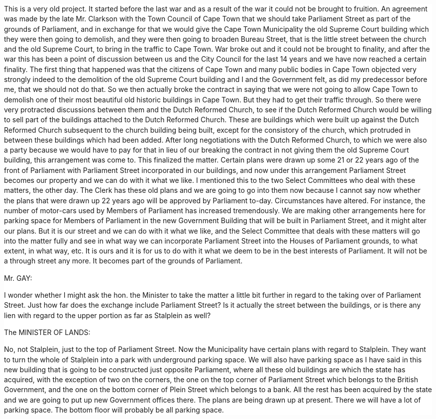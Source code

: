 <p>This is a very old project. It started before the last war and as a result of the war it could not be brought to fruition. An agreement was made by the late Mr. Clarkson with the Town Council of Cape Town that we should take Parliament Street as part of the grounds of Parliament, and in exchange for that we would give the Cape Town Municipality the old Supreme Court building which they were then going to demolish, and they were then going to broaden Bureau Street, that is the little street between the church and the old Supreme Court, to bring in the traffic to Cape Town. War broke out and it could not be brought to finality, and after the war this has been a point of discussion between us and the City Council for the last 14 years and we have now reached a certain finality. The first thing that happened was that the citizens of Cape Town and many public bodies in Cape Town objected very strongly indeed to the demolition of the old Supreme Court building and I and the Government felt, as did my predecessor before me, that we should not do that. So we then actually broke the contract in saying that we were not going to allow Cape Town to demolish one of their most beautiful old historic buildings in Cape Town. But they had to get their traffic through. So there were very protracted discussions between them and the Dutch Reformed Church, to see if the Dutch Reformed Church would be willing to sell part of the buildings attached to the Dutch Reformed Church. These are buildings which were built up against the Dutch Reformed Church subsequent to the church building being built, except for the consistory of the church, which protruded in between these buildings which had been added. After long negotiations with the Dutch Reformed Church, to which we were also a party because we would have to pay for that in lieu of our breaking the contract in not giving them the old Supreme Court building, this arrangement was come to. This finalized the matter. Certain plans were drawn up some 21 or 22 years ago of the front of Parliament with Parliament Street incorporated in our buildings, and now under this arrangement Parliament Street becomes our property and we can do with it what we like. I mentioned this to the two Select Committees who deal with these matters, the other day. The Clerk has these old plans and we are going to go into them now because I cannot say now whether the plans that were drawn up 22 years ago will be approved by Parliament to-day. Circumstances have altered. For instance, the number of motor-cars used by Members of Parliament has increased tremendously. We are making other arrangements here for parking space for Members of Parliament in the new Government Building that will be built in Parliament Street, and it might alter our plans. But it is our street and we can do with it what we like, and the Select Committee that deals with these matters will go into the matter fully and see in what way we can incorporate Parliament Street into the Houses of Parliament grounds, to what extent, in what way, etc. It is ours and it is for us to do with it what we deem to be in the best interests of Parliament. It will not be a through street any more. It becomes part of the grounds of Parliament.</p>

</speech>

<speech by="#gay">

<from>Mr. <person refersTo="hansard_za">GAY</person>:</from>

<p>I wonder whether I might ask the hon. the Minister to take the matter a little bit further in regard to the taking over of Parliament Street. Just how far does the exchange include Parliament Street? Is it actually the street between the buildings, or is there any lien with regard to the upper portion as far as Stalplein as well?</p>

</speech>

<speech by="#minister_of_lands">

<from>The <person refersTo="hansard_za">MINISTER OF LANDS</person>:</from>

<p>No, not Stalplein, just to the top of Parliament Street. Now the Municipality have certain plans with regard to Stalplein. They want to turn the whole of Stalplein into a park with underground parking space. We will also have parking space as I have said in this new building that is going to be constructed just opposite Parliament, where all these old buildings are which the state has acquired, with the exception of two on the corners, the one on the top corner of Parliament Street which belongs to the British Government, and <span class="col_7259-7260" refersTo="page_0851"/>the one on the bottom corner of Plein Street which belongs to a bank. All the rest has been acquired by the state and we are going to put up new Government offices there. The plans are being drawn up at present. There we will have a lot of parking space. The bottom floor will probably be all parking space.</p>
